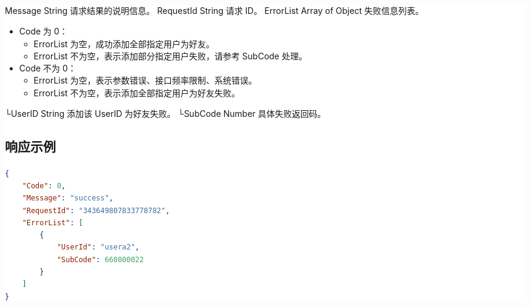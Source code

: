 </tr>
<tr data-row-level="3">
<td>Message</td>
<td>String</td>
<td>请求结果的说明信息。</td>
</tr>
<tr data-row-level="4">
<td>RequestId</td>
<td>String</td>
<td>请求 ID。</td>
</tr>
<tr data-row-level="5" data-row-child="true">
<td>ErrorList</td>
<td>Array of Object</td>
<td>
失败信息列表。
<ul>
<li>
Code 为 0：
<ul><li>ErrorList 为空，成功添加全部指定用户为好友。</li><li>ErrorList 不为空，表示添加部分指定用户失败，请参考 SubCode 处理。</li></ul>
</li>
<li>
Code 不为 0：
<ul><li>ErrorList 为空，表示参数错误、接口频率限制、系统错误。</li><li>ErrorList 不为空，表示添加全部指定用户为好友失败。</li></ul>
</li>
</ul></td>
</tr>
<tr data-row-level="5-3">
<td>└UserID</td>
<td>String</td>
<td>添加该 UserID 为好友失败。</td>
</tr>
<tr data-row-level="5-5">
<td>└SubCode</td>
<td>Number</td>
<td>具体失败返回码。</td>
</tr>
</tbody></table>


## 响应示例

```json
{
    "Code": 0,
    "Message": "success",
    "RequestId": "343649807833778782",
    "ErrorList": [
        {
            "UserId": "usera2",
            "SubCode": 660800022
        }
    ]
}
```
